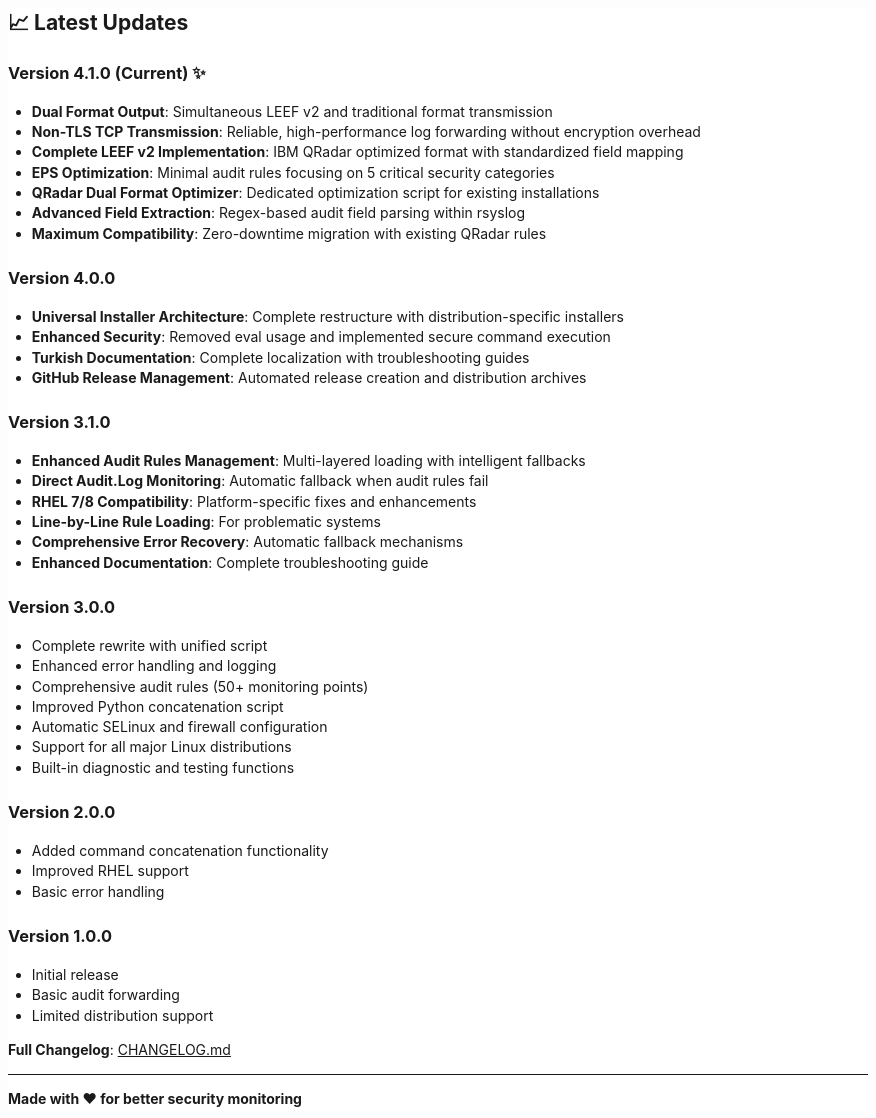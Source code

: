 ## 📈 Latest Updates

### Version 4.1.0 (Current) ✨
- **Dual Format Output**: Simultaneous LEEF v2 and traditional format transmission
- **Non-TLS TCP Transmission**: Reliable, high-performance log forwarding without encryption overhead
- **Complete LEEF v2 Implementation**: IBM QRadar optimized format with standardized field mapping
- **EPS Optimization**: Minimal audit rules focusing on 5 critical security categories
- **QRadar Dual Format Optimizer**: Dedicated optimization script for existing installations
- **Advanced Field Extraction**: Regex-based audit field parsing within rsyslog
- **Maximum Compatibility**: Zero-downtime migration with existing QRadar rules

### Version 4.0.0
- **Universal Installer Architecture**: Complete restructure with distribution-specific installers
- **Enhanced Security**: Removed eval usage and implemented secure command execution
- **Turkish Documentation**: Complete localization with troubleshooting guides
- **GitHub Release Management**: Automated release creation and distribution archives

### Version 3.1.0
- **Enhanced Audit Rules Management**: Multi-layered loading with intelligent fallbacks
- **Direct Audit.Log Monitoring**: Automatic fallback when audit rules fail
- **RHEL 7/8 Compatibility**: Platform-specific fixes and enhancements
- **Line-by-Line Rule Loading**: For problematic systems
- **Comprehensive Error Recovery**: Automatic fallback mechanisms
- **Enhanced Documentation**: Complete troubleshooting guide

### Version 3.0.0
- Complete rewrite with unified script
- Enhanced error handling and logging
- Comprehensive audit rules (50+ monitoring points)
- Improved Python concatenation script
- Automatic SELinux and firewall configuration
- Support for all major Linux distributions
- Built-in diagnostic and testing functions

### Version 2.0.0
- Added command concatenation functionality
- Improved RHEL support
- Basic error handling

### Version 1.0.0
- Initial release
- Basic audit forwarding
- Limited distribution support

**Full Changelog**: [CHANGELOG.md](CHANGELOG.md)

---

**Made with ❤️ for better security monitoring**